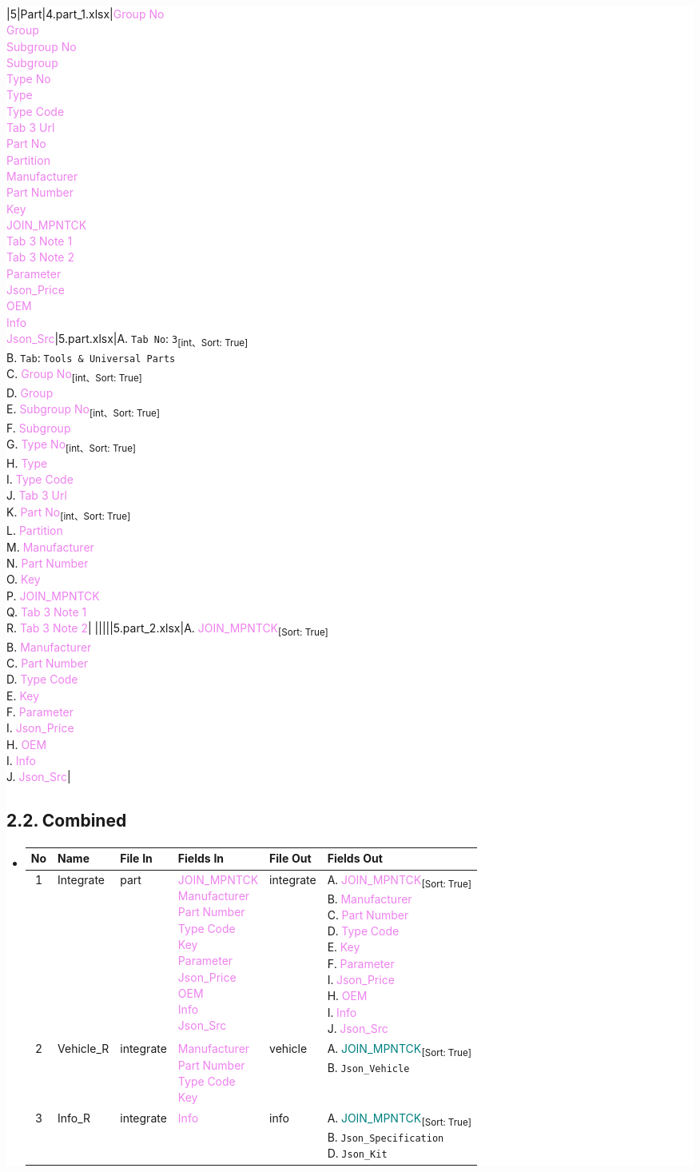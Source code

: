   |5|Part|4.part_1.xlsx|<span style="color: violet;">Group No</span><br /><span style="color: violet;">Group</span><br /><span style="color: violet;">Subgroup No</span><br /><span style="color: violet;">Subgroup</span><br /><span style="color: violet;">Type No</span><br /><span style="color: violet;">Type</span><br /><span style="color: violet;">Type Code</span><br /><span style="color: violet;">Tab 3 Url</span><br /><span style="color: violet;">Part No</span><br /><span style="color: violet;">Partition</span><br /><span style="color: violet;">Manufacturer</span><br /><span style="color: violet;">Part Number</span><br /><span style="color: violet;">Key</span><br /><span style="color: violet;">JOIN_MPNTCK</span><br /><span style="color: violet;">Tab 3 Note 1</span><br /><span style="color: violet;">Tab 3 Note 2</span><br /><span style="color: violet;">Parameter</span><br /><span style="color: violet;">Json_Price</span><br /><span style="color: violet;">OEM</span><br /><span style="color: violet;">Info</span><br /><span style="color: violet;">Json_Src</span>|5.part.xlsx|A. `Tab No`: `3`<sub>[int、Sort: True]</sub><br />B. `Tab`: `Tools & Universal Parts`<br />C. <span style="color: violet;">Group No</span><sub>[int、Sort: True]</sub><br />D. <span style="color: violet;">Group</span><br />E. <span style="color: violet;">Subgroup No</span><sub>[int、Sort: True]</sub><br />F. <span style="color: violet;">Subgroup</span><br />G. <span style="color: violet;">Type No</span><sub>[int、Sort: True]</sub><br />H. <span style="color: violet;">Type</span><br />I. <span style="color: violet;">Type Code</span><br />J. <span style="color: violet;">Tab 3 Url</span><br />K. <span style="color: violet;">Part No</span><sub>[int、Sort: True]</sub><br />L. <span style="color: violet;">Partition</span><br />M. <span style="color: violet;">Manufacturer</span><br />N. <span style="color: violet;">Part Number</span><br />O. <span style="color: violet;">Key</span><br />P. <span style="color: violet;">JOIN_MPNTCK</span><br />Q. <span style="color: violet;">Tab 3 Note 1</span><br />R. <span style="color: violet;">Tab 3 Note 2</span>|
  |||||5.part_2.xlsx|A. <span style="color: violet;">JOIN_MPNTCK</span><sub>[Sort: True]</sub><br />B. <span style="color: violet;">Manufacturer</span><br />C. <span style="color: violet;">Part Number</span><br />D. <span style="color: violet;">Type Code</span><br />E. <span style="color: violet;">Key</span><br />F. <span style="color: violet;">Parameter</span><br />I. <span style="color: violet;">Json_Price</span><br />H. <span style="color: violet;">OEM</span><br />I. <span style="color: violet;">Info</span><br />J. <span style="color: violet;">Json_Src</span>|

## 2.2. Combined
- |No|Name|File In|Fields In|File Out|Fields Out|
  |:-:|:-|:-|:-|:-|:-|
  |1|Integrate|part|<span style="color: violet;">JOIN_MPNTCK</span><br /><span style="color: violet;">Manufacturer</span><br /><span style="color: violet;">Part Number</span><br /><span style="color: violet;">Type Code</span><br /><span style="color: violet;">Key</span><br /><span style="color: violet;">Parameter</span><br /><span style="color: violet;">Json_Price</span><br /><span style="color: violet;">OEM</span><br /><span style="color: violet;">Info</span><br /><span style="color: violet;">Json_Src</span>|integrate|A. <span style="color: violet;">JOIN_MPNTCK</span><sub>[Sort: True]</sub><br />B. <span style="color: violet;">Manufacturer</span><br />C. <span style="color: violet;">Part Number</span><br />D. <span style="color: violet;">Type Code</span><br />E. <span style="color: violet;">Key</span><br />F. <span style="color: violet;">Parameter</span><br />I. <span style="color: violet;">Json_Price</span><br />H. <span style="color: violet;">OEM</span><br />I. <span style="color: violet;">Info</span><br />J. <span style="color: violet;">Json_Src</span>|
  |2|Vehicle_R|integrate|<span style="color: violet;">Manufacturer</span><br /><span style="color: violet;">Part Number</span><br /><span style="color: violet;">Type Code</span><br /><span style="color: violet;">Key</span>|vehicle|A. <span style="color: teal;">JOIN_MPNTCK</span><sub>[Sort: True]</sub><br />B. `Json_Vehicle`|
  |3|Info_R|integrate|<span style="color: violet;">Info</span>|info|A. <span style="color: teal;">JOIN_MPNTCK</span><sub>[Sort: True]</sub><br />B. `Json_Specification`<br />D. `Json_Kit`|
